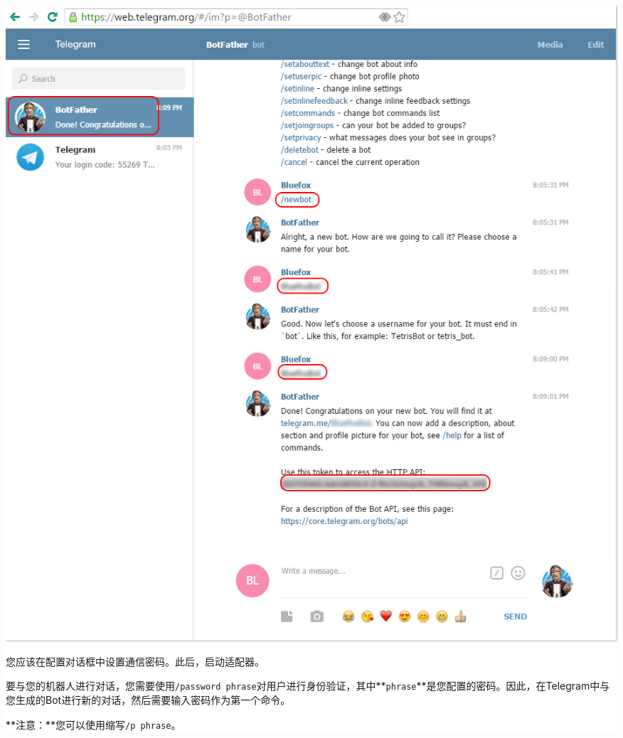![屏幕截图](../../../en/adapterref/iobroker.telegram/img/chat.png)

您应该在配置对话框中设置通信密码。此后，启动适配器。

要与您的机器人进行对话，您需要使用`/password phrase`对用户进行身份验证，其中**`phrase`**是您配置的密码。因此，在Telegram中与您生成的Bot进行新的对话，然后需要输入密码作为第一个命令。

**注意：**您可以使用缩写`/p phrase`。
